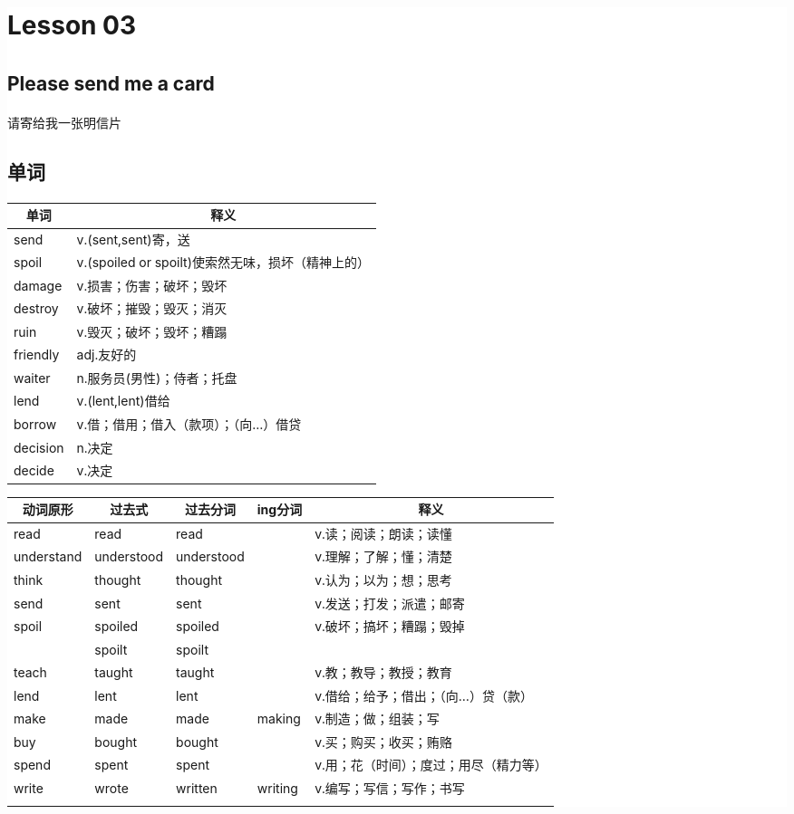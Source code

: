 # Lesson 03

## Please send me a card

请寄给我一张明信片

## 单词

  | 单词     | 释义                                              |
  | -------- | ------------------------------------------------- |
  | send     | v.(sent,sent)寄，送                               |
  | spoil    | v.(spoiled or spoilt)使索然无味，损坏（精神上的） |
  | damage   | v.损害；伤害；破坏；毁坏                          |
  | destroy  | v.破坏；摧毁；毁灭；消灭                          |
  | ruin     | v.毁灭；破坏；毁坏；糟蹋                          |
  | friendly | adj.友好的                                        |
  | waiter   | n.服务员(男性)；侍者；托盘                        |
  | lend     | v.(lent,lent)借给                                 |
  | borrow   | v.借；借用；借入（款项）；（向…）借贷             |
  | decision | n.决定                                            |
  | decide   | v.决定                                            |

  | 动词原形   | 过去式     | 过去分词   | ing分词 | 释义                                   |
  | ---------- | ---------- | ---------- | ------- | -------------------------------------- |
  | read       | read       | read       |         | v.读；阅读；朗读；读懂                 |
  | understand | understood | understood |         | v.理解；了解；懂；清楚                 |
  | think      | thought    | thought    |         | v.认为；以为；想；思考                 |
  | send       | sent       | sent       |         | v.发送；打发；派遣；邮寄               |
  | spoil      | spoiled    | spoiled    |         | v.破坏；搞坏；糟蹋；毁掉               |
  |            | spoilt     | spoilt     |         |                                        |
  | teach      | taught     | taught     |         | v.教；教导；教授；教育                 |
  | lend       | lent       | lent       |         | v.借给；给予；借出；（向…）贷（款）    |
  | make       | made       | made       | making  | v.制造；做；组装；写                   |
  | buy        | bought     | bought     |         | v.买；购买；收买；贿赂                 |
  | spend      | spent      | spent      |         | v.用；花（时间）；度过；用尽（精力等） |
  | write      | wrote      | written    | writing | v.编写；写信；写作；书写               |
  |            |
